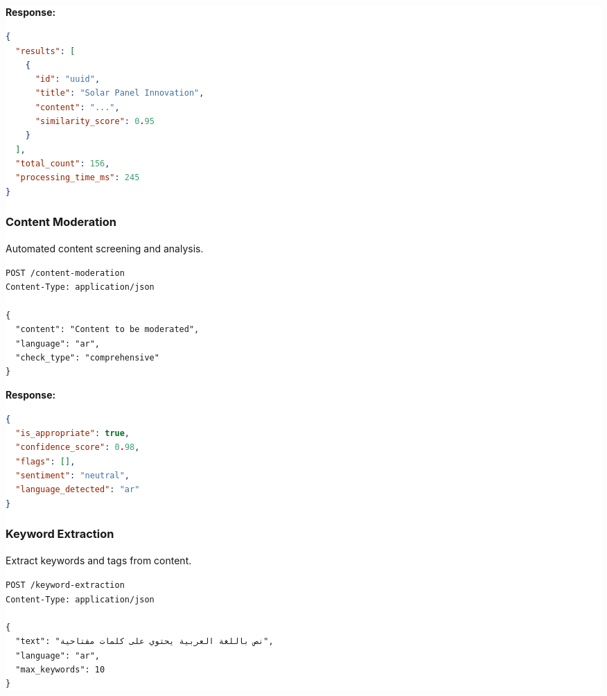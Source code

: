 **Response:**
```json
{
  "results": [
    {
      "id": "uuid",
      "title": "Solar Panel Innovation",
      "content": "...",
      "similarity_score": 0.95
    }
  ],
  "total_count": 156,
  "processing_time_ms": 245
}
```

### Content Moderation
Automated content screening and analysis.

```http
POST /content-moderation
Content-Type: application/json

{
  "content": "Content to be moderated",
  "language": "ar",
  "check_type": "comprehensive"
}
```

**Response:**
```json
{
  "is_appropriate": true,
  "confidence_score": 0.98,
  "flags": [],
  "sentiment": "neutral",
  "language_detected": "ar"
}
```

### Keyword Extraction
Extract keywords and tags from content.

```http
POST /keyword-extraction
Content-Type: application/json

{
  "text": "نص باللغة العربية يحتوي على كلمات مفتاحية",
  "language": "ar",
  "max_keywords": 10
}
```
